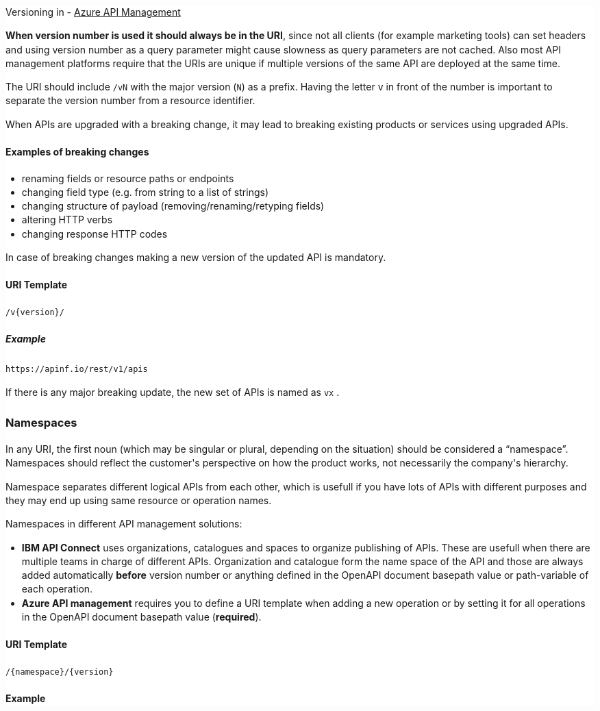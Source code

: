 Versioning in - [Azure API Management](https://docs.microsoft.com/en-us/azure/api-management/api-management-faq#how-do-i-use-api-versioning-in-api-management)

**When version number is used it should always be in the URI**, since not all clients (for example marketing tools) can set headers and using version number as a query parameter might cause slowness as query parameters are not cached. Also most API management platforms require that the URIs are unique if multiple versions of the same API are deployed at the same time.

The URI should include `/vN` with the major version (`N`) as a prefix. Having the letter v in front of the number is important to separate the version number from a resource identifier.

When APIs are upgraded with a breaking change, it may lead to breaking existing products or services using upgraded APIs.

#### Examples of breaking changes

* renaming fields or resource paths or endpoints
* changing field type \(e.g. from string to a list of strings\)
* changing structure of payload \(removing/renaming/retyping fields\)
* altering HTTP verbs
* changing response HTTP codes 

In case of breaking changes making a new version of the updated API is mandatory.


#### URI Template

    /v{version}/

##### Example

`https://apinf.io/rest/v1/apis`

If there is any major breaking update, the new set of APIs is named as `vx` .

### Namespaces

In any URI, the first noun (which may be singular or plural, depending on the situation) should be considered a “namespace”. Namespaces should reflect the customer's perspective on how the product works, not necessarily the company's hierarchy.

Namespace separates different logical APIs from each other, which is usefull if you have lots of APIs with different purposes and they may end up using same resource or operation names.

Namespaces in different API management solutions:

*   **IBM API Connect** uses organizations, catalogues and spaces to organize publishing of APIs. These are usefull when there are multiple teams in charge of different APIs. Organization and catalogue form the name space of the API and those are always added automatically **before** version number or anything defined in the OpenAPI document basepath value or path-variable of each operation. 
*   **Azure API management** requires you to define a URI template when adding a new operation or by setting it for all operations in the OpenAPI document basepath value (**required**).

#### URI Template

    /{namespace}/{version}

#### Example
